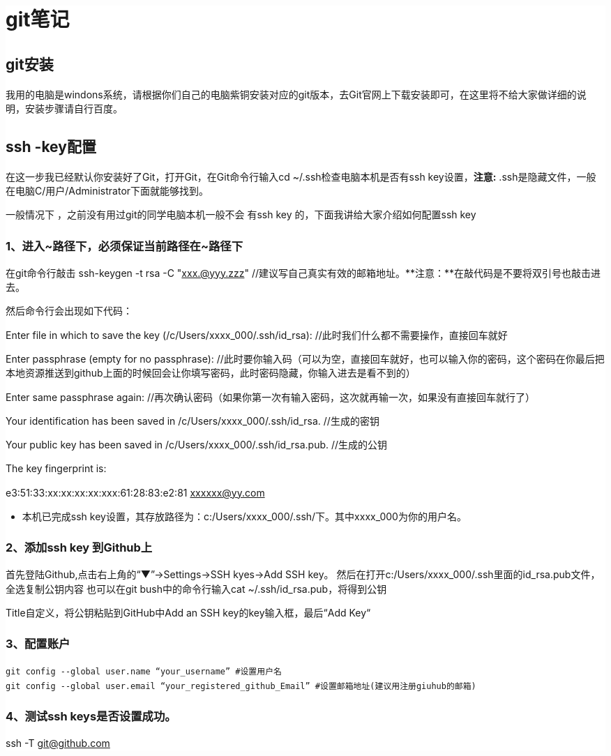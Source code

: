 # git笔记



## git安装

我用的电脑是windons系统，请根据你们自己的电脑紫铜安装对应的git版本，去Git官网上下载安装即可，在这里将不给大家做详细的说明，安装步骤请自行百度。

## ssh -key配置

在这一步我已经默认你安装好了Git，打开Git，在Git命令行输入cd  ~/.ssh检查电脑本机是否有ssh key设置，**注意:** .ssh是隐藏文件，一般在电脑C/用户/Administrator下面就能够找到。

一般情况下 ，之前没有用过git的同学电脑本机一般不会 有ssh key 的，下面我讲给大家介绍如何配置ssh key

### 1、进入~路径下，必须保证当前路径在~路径下

在git命令行敲击 ssh-keygen -t  rsa -C "xxx.@yyy.zzz" //建议写自己真实有效的邮箱地址。**注意：**在敲代码是不要将双引号也敲击进去。

然后命令行会出现如下代码：

Enter file in which to save the key (/c/Users/xxxx_000/.ssh/id_rsa):   //此时我们什么都不需要操作，直接回车就好

Enter passphrase (empty for no passphrase):            //此时要你输入码（可以为空，直接回车就好，也可以输入你的密码，这个密码在你最后把本地资源推送到github上面的时候回会让你填写密码，此时密码隐藏，你输入进去是看不到的）

Enter same passphrase again: //再次确认密码（如果你第一次有输入密码，这次就再输一次，如果没有直接回车就行了）

Your identification has been saved in /c/Users/xxxx_000/.ssh/id_rsa. //生成的密钥

Your public key has been saved in /c/Users/xxxx_000/.ssh/id_rsa.pub. //生成的公钥

The key fingerprint is:

e3:51:33:xx:xx:xx:xx:xxx:61:28:83:e2:81 xxxxxx@yy.com

* 本机已完成ssh key设置，其存放路径为：c:/Users/xxxx_000/.ssh/下。其中xxxx_000为你的用户名。

### 2、添加ssh key 到Github上

首先登陆Github,点击右上角的“▼”→Settings→SSH kyes→Add SSH key。
然后在打开c:/Users/xxxx_000/.ssh里面的id_rsa.pub文件，全选复制公钥内容
也可以在git bush中的命令行输入cat ~/.ssh/id_rsa.pub，将得到公钥

Title自定义，将公钥粘贴到GitHub中Add an SSH key的key输入框，最后“Add Key“

### 3、配置账户

```shell
git config --global user.name “your_username” #设置用户名
git config --global user.email “your_registered_github_Email” #设置邮箱地址(建议用注册giuhub的邮箱)
```

### 4、测试ssh keys是否设置成功。

ssh -T git@github.com
